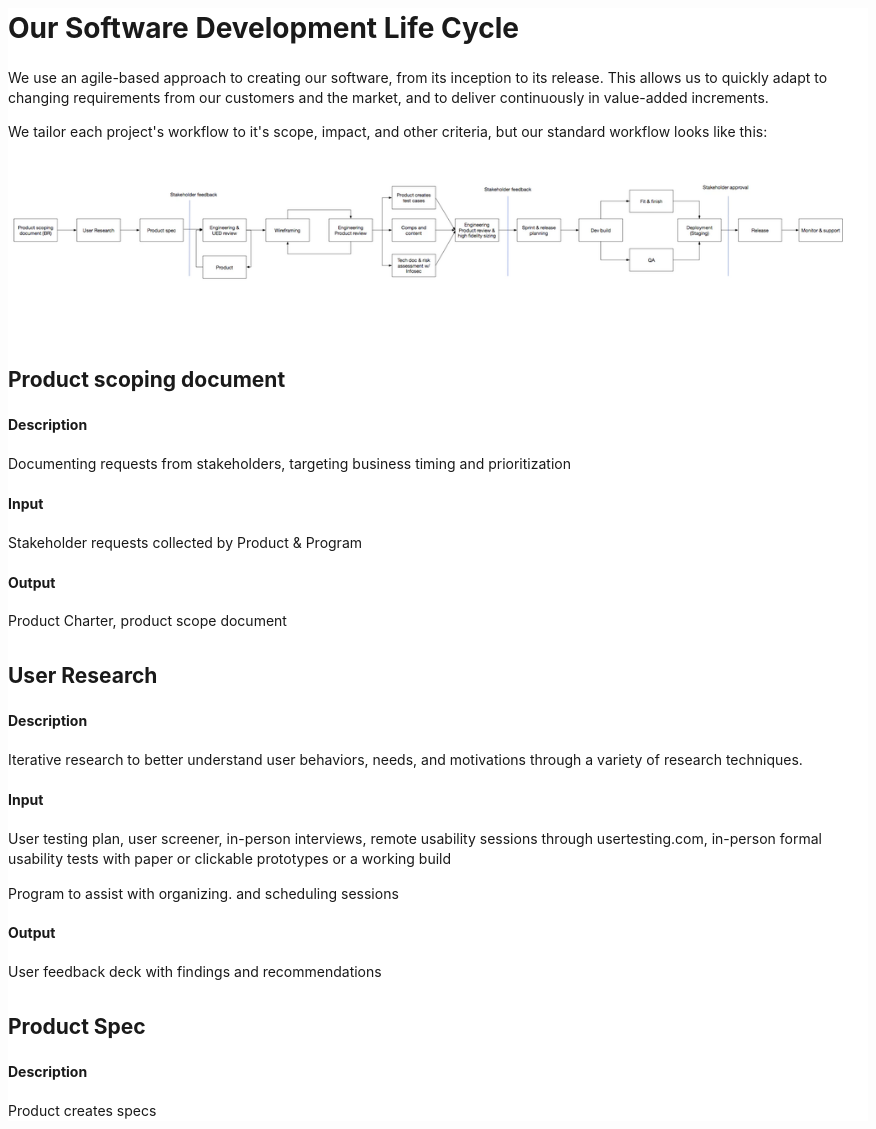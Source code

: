 # Our Software Development Life Cycle
We use an agile-based approach to creating our software, from its inception to its release. This allows us to quickly adapt to changing requirements from our customers and the market, and to deliver continuously in value-added increments.

We tailor each project's workflow to it's scope, impact, and other criteria, but our standard workflow looks like this:

![SDLC Diagram](/assets/images/sdlc_diagram.webp)

## Product scoping document
#### Description
Documenting requests from stakeholders, targeting business timing and prioritization

#### Input
Stakeholder requests collected by Product & Program

#### Output
Product Charter, product scope document

## User Research
#### Description
Iterative research to better understand user behaviors, needs, and motivations through a variety of research techniques.

#### Input
User testing plan, user screener, in-person interviews, remote usability sessions through usertesting.com, in-person formal usability tests with paper or clickable prototypes or a working build

Program to assist with organizing. and scheduling sessions

#### Output
User feedback deck with findings and recommendations


## Product Spec
#### Description
Product creates specs
